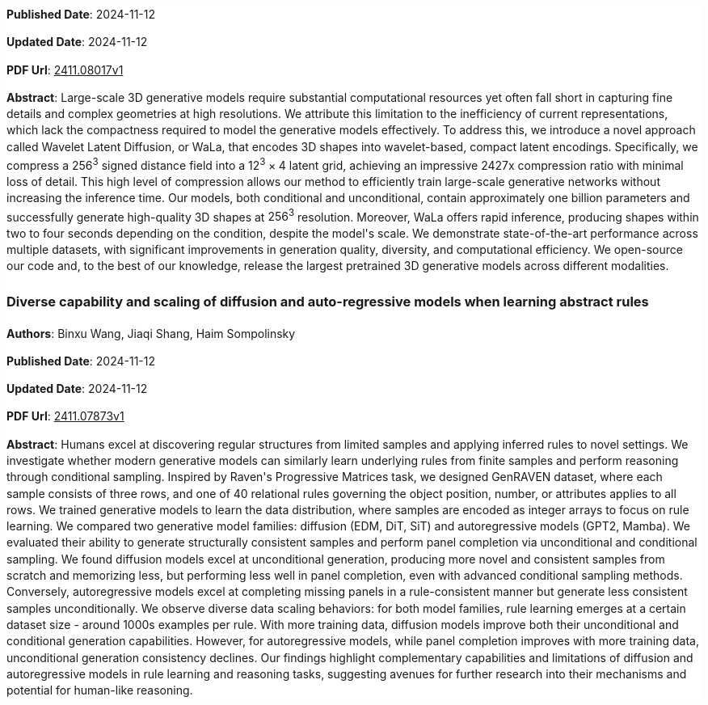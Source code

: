 **Published Date**: 2024-11-12

**Updated Date**: 2024-11-12

**PDF Url**: [2411.08017v1](http://arxiv.org/pdf/2411.08017v1)

**Abstract**: Large-scale 3D generative models require substantial computational resources
yet often fall short in capturing fine details and complex geometries at high
resolutions. We attribute this limitation to the inefficiency of current
representations, which lack the compactness required to model the generative
models effectively. To address this, we introduce a novel approach called
Wavelet Latent Diffusion, or WaLa, that encodes 3D shapes into wavelet-based,
compact latent encodings. Specifically, we compress a $256^3$ signed distance
field into a $12^3 \times 4$ latent grid, achieving an impressive 2427x
compression ratio with minimal loss of detail. This high level of compression
allows our method to efficiently train large-scale generative networks without
increasing the inference time. Our models, both conditional and unconditional,
contain approximately one billion parameters and successfully generate
high-quality 3D shapes at $256^3$ resolution. Moreover, WaLa offers rapid
inference, producing shapes within two to four seconds depending on the
condition, despite the model's scale. We demonstrate state-of-the-art
performance across multiple datasets, with significant improvements in
generation quality, diversity, and computational efficiency. We open-source our
code and, to the best of our knowledge, release the largest pretrained 3D
generative models across different modalities.


### Diverse capability and scaling of diffusion and auto-regressive models when learning abstract rules
**Authors**: Binxu Wang, Jiaqi Shang, Haim Sompolinsky

**Published Date**: 2024-11-12

**Updated Date**: 2024-11-12

**PDF Url**: [2411.07873v1](http://arxiv.org/pdf/2411.07873v1)

**Abstract**: Humans excel at discovering regular structures from limited samples and
applying inferred rules to novel settings. We investigate whether modern
generative models can similarly learn underlying rules from finite samples and
perform reasoning through conditional sampling. Inspired by Raven's Progressive
Matrices task, we designed GenRAVEN dataset, where each sample consists of
three rows, and one of 40 relational rules governing the object position,
number, or attributes applies to all rows. We trained generative models to
learn the data distribution, where samples are encoded as integer arrays to
focus on rule learning. We compared two generative model families: diffusion
(EDM, DiT, SiT) and autoregressive models (GPT2, Mamba). We evaluated their
ability to generate structurally consistent samples and perform panel
completion via unconditional and conditional sampling. We found diffusion
models excel at unconditional generation, producing more novel and consistent
samples from scratch and memorizing less, but performing less well in panel
completion, even with advanced conditional sampling methods. Conversely,
autoregressive models excel at completing missing panels in a rule-consistent
manner but generate less consistent samples unconditionally. We observe diverse
data scaling behaviors: for both model families, rule learning emerges at a
certain dataset size - around 1000s examples per rule. With more training data,
diffusion models improve both their unconditional and conditional generation
capabilities. However, for autoregressive models, while panel completion
improves with more training data, unconditional generation consistency
declines. Our findings highlight complementary capabilities and limitations of
diffusion and autoregressive models in rule learning and reasoning tasks,
suggesting avenues for further research into their mechanisms and potential for
human-like reasoning.
